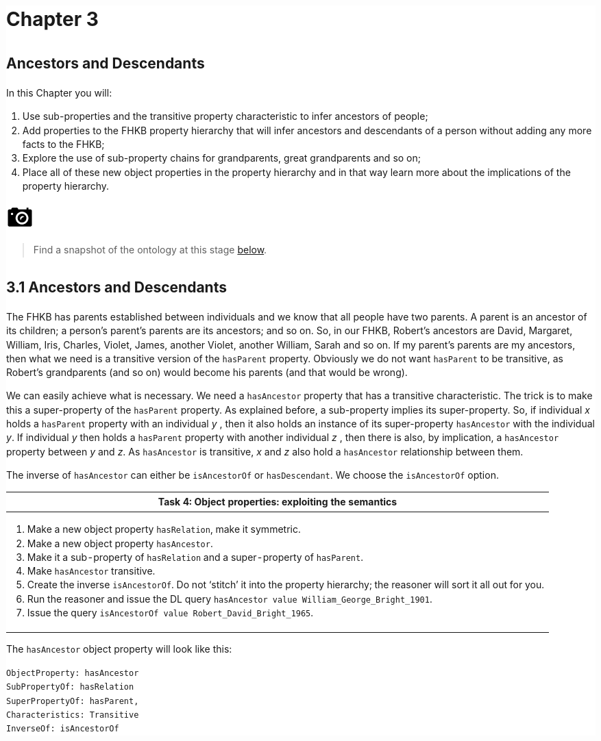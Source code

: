 # Chapter 3

## Ancestors and Descendants

In this Chapter you will:

1. Use sub-properties and the transitive property characteristic to infer ancestors of people;
2. Add properties to the FHKB property hierarchy that will infer ancestors and descendants of a
   person without adding any more facts to the FHKB;
3. Explore the use of sub-property chains for grandparents, great grandparents and so on;
4. Place all of these new object properties in the property hierarchy and in that way learn more about
   the implications of the property hierarchy.

![camera](../images/FHKB%20figures/images/black_camera.png)

> Find a snapshot of the ontology at this stage  [below](#fhkb-owl).

## 3.1 Ancestors and Descendants

The FHKB has parents established between individuals and we know that all people have two parents. A parent is an ancestor of its children; a person’s parent’s parents are its ancestors; and so on. So, in our FHKB, Robert’s ancestors are David, Margaret, William, Iris, Charles, Violet, James, another Violet, another William, Sarah and so on. If my parent’s parents are my ancestors, then what we need is a transitive version of the `hasParent` property. Obviously we do not want `hasParent` to be transitive, as Robert’s grandparents (and so on) would become his parents (and that would be wrong).

We can easily achieve what is necessary. We need a `hasAncestor` property that has a transitive characteristic. The trick is to make this a super-property of the `hasParent` property. As explained before, a sub-property implies its super-property. So, if individual _x_ holds a `hasParent` property with an individual _y_ , then it also holds an instance of its super-property `hasAncestor` with the individual _y_. If individual _y_ then holds a `hasParent` property with another individual _z_ , then there is also, by implication, a `hasAncestor` property between _y_ and _z_. As `hasAncestor` is transitive, _x_ and _z_ also hold a `hasAncestor` relationship between them.

The inverse of `hasAncestor` can either be `isAncestorOf` or `hasDescendant`. We choose the `isAncestorOf` option.

| Task 4: Object properties: exploiting the semantics                                                                                                                                                                                                                                                                                                                                                                                                                                                                                                                                   |
| ------------------------------------------------------------------------------------------------------------------------------------------------------------------------------------------------------------------------------------------------------------------------------------------------------------------------------------------------------------------------------------------------------------------------------------------------------------------------------------------------------------------------------------------------------------------------------------- |
| <ol><li>Make a new object property `hasRelation`, make it symmetric. </li><li> Make a new object property `hasAncestor`. </li><li> Make it a sub-property of `hasRelation` and a super-property of `hasParent`. </li><li> Make `hasAncestor` transitive. </li><li> Create the inverse `isAncestorOf`. Do not ‘stitch’ it into the property hierarchy; the reasoner will sort it all out for you. </li><li> Run the reasoner and issue the DL query `hasAncestor value William_George_Bright_1901`. </li><li> Issue the query `isAncestorOf value Robert_David_Bright_1965`.</li></ol> |

The `hasAncestor` object property will look like this:

```
ObjectProperty: hasAncestor
SubPropertyOf: hasRelation
SuperPropertyOf: hasParent,
Characteristics: Transitive
InverseOf: isAncestorOf
```
